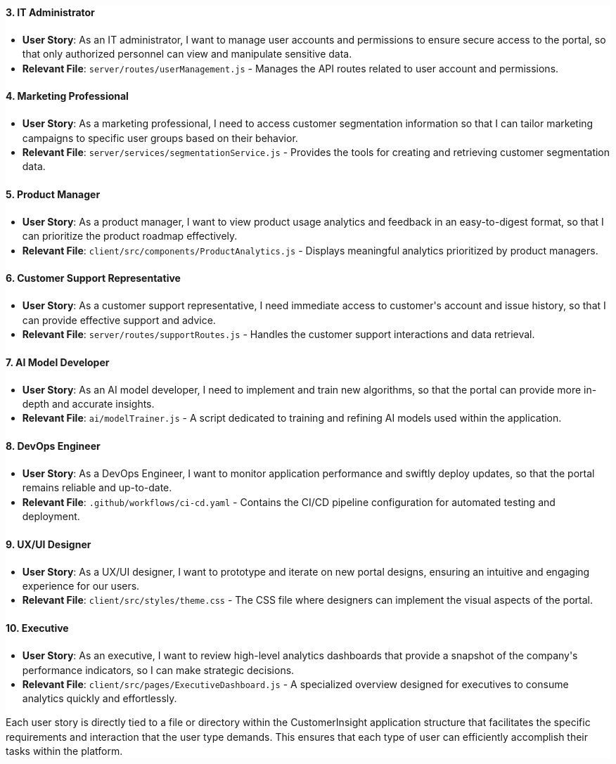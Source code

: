 #### 3. IT Administrator

- **User Story**: As an IT administrator, I want to manage user accounts and permissions to ensure secure access to the portal, so that only authorized personnel can view and manipulate sensitive data.
- **Relevant File**: `server/routes/userManagement.js` - Manages the API routes related to user account and permissions.

#### 4. Marketing Professional

- **User Story**: As a marketing professional, I need to access customer segmentation information so that I can tailor marketing campaigns to specific user groups based on their behavior.
- **Relevant File**: `server/services/segmentationService.js` - Provides the tools for creating and retrieving customer segmentation data.

#### 5. Product Manager

- **User Story**: As a product manager, I want to view product usage analytics and feedback in an easy-to-digest format, so that I can prioritize the product roadmap effectively.
- **Relevant File**: `client/src/components/ProductAnalytics.js` - Displays meaningful analytics prioritized by product managers.

#### 6. Customer Support Representative

- **User Story**: As a customer support representative, I need immediate access to customer's account and issue history, so that I can provide effective support and advice.
- **Relevant File**: `server/routes/supportRoutes.js` - Handles the customer support interactions and data retrieval.

#### 7. AI Model Developer

- **User Story**: As an AI model developer, I need to implement and train new algorithms, so that the portal can provide more in-depth and accurate insights.
- **Relevant File**: `ai/modelTrainer.js` - A script dedicated to training and refining AI models used within the application.

#### 8. DevOps Engineer

- **User Story**: As a DevOps Engineer, I want to monitor application performance and swiftly deploy updates, so that the portal remains reliable and up-to-date.
- **Relevant File**: `.github/workflows/ci-cd.yaml` - Contains the CI/CD pipeline configuration for automated testing and deployment.

#### 9. UX/UI Designer

- **User Story**: As a UX/UI designer, I want to prototype and iterate on new portal designs, ensuring an intuitive and engaging experience for our users.
- **Relevant File**: `client/src/styles/theme.css` - The CSS file where designers can implement the visual aspects of the portal.

#### 10. Executive

- **User Story**: As an executive, I want to review high-level analytics dashboards that provide a snapshot of the company's performance indicators, so I can make strategic decisions.
- **Relevant File**: `client/src/pages/ExecutiveDashboard.js` - A specialized overview designed for executives to consume analytics quickly and effortlessly.

Each user story is directly tied to a file or directory within the CustomerInsight application structure that facilitates the specific requirements and interaction that the user type demands. This ensures that each type of user can efficiently accomplish their tasks within the platform.
